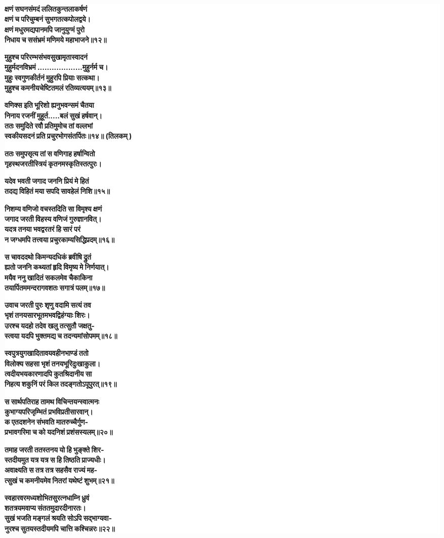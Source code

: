 **क्षणं सघनसंमदं ललितकुन्तलाकर्षणं  
क्षणं च परिचुम्बनं सुभगतत्कपोलद्वये।  
क्षणं मधुरमद्यपानमपि जानुयुग्मं पुरो  
निधाय च ससंभ्रमं मणिमये महाभाजने॥१२॥**

**मुहुश्च परिरम्भसंभवसुखामृतास्वादनं  
मुहुर्मदनविभ्रमं ...................मुहुर्नर्म च।  
मुहुः स्वगुणकीर्तनं मुहुरपि प्रियाः सत्कथा।  
मुहुश्च कमनीयचेष्टितमलं रतिव्यत्ययम्॥१३॥**

**वणिक्स इति भूरिशो ह्यनुभवन्समं चैतया  
निनाय रजनीं मुहूर्त.....बलं सुखं हर्षवान्।  
ततः समुदिते रवौ प्रतिमुमोच तां वल्लभां  
स्वकीयसदनं प्रति प्रचुरभोगसंतर्पितः॥१४॥ (तिलकम् )**

**ततः समुपसृत्य तां स वणिगाह हर्षान्वितो  
गृहस्थजरतीस्त्रियं कृतनमस्कृतिस्तत्पुरः।**

**यदेव भवती जगाद जननि प्रियं मे हितं  
तदद्य विहितं मया सपदि सावहेलं निशि॥१५॥**

**निशम्य वणिजो वचस्तदिति सा विमृश्य क्षणं  
जगाद जरती विहस्य वणिजं गुरुज्ञानवित्।  
यदत्र तनया भवद्वरतरं हि सारं परं  
न जग्धमपि तत्त्वया प्रचुरकाम्यसिद्धिप्रदम्॥१६॥**

**स चावददथो किमन्यदधिकं ब्रवीषि द्रुतं  
ह्यतो जननि कथ्यतां हृदि विमृष्य मे निर्णयात्।  
मयैव ननु खादितं सकलमेव चैकाकिना  
तयार्पितममन्दरागवशतः सगात्रं पलम्॥१७॥**

**उवाच जरती पुरः शृणु वदामि सत्यं तव  
भृशं तनयसारभूतमभवद्विहंग्याः शिरः।  
उरश्च यदहो तदेव खलु तत्सुतौ जक्षतु-  
स्त्वया यदपि भुक्तमद्य च तदन्यमांसोपमम्॥१८॥**

**स्वपुत्रयुगखादितावयवहीनभाण्डं ततो  
विलोक्य सहसा भृशं तनयभूरिदुःखाकुला।  
त्वदीयभयकारणादपि कुतश्रिदानीय सा  
निहत्य शकुनिं परं किल तदङ्गतोऽपूपुरत्॥१९॥**

**स सार्थपतिराह तामथ विचिन्तयन्स्वात्मनः  
कुभाग्यपरिजृम्भितं प्रभविप्रतीसारवान्।  
क एतदशनेन संभवति मातरुच्चैर्गुण-  
प्रभावगरिमा च को यदनिशं प्रशंसस्यलम्॥२०॥**

**तमाह जरती ततस्तनय यो हि भुङ्क्ते शिर-  
स्तदीयमुत यत्र यत्र स हि तिष्ठति प्राज्यधीः।  
अवाक्ष्यति स तत्र तत्र सहसैव राज्यं मह-  
त्सुखं च कमनीयमेव नितरां यथेष्टं शुभम्॥२१॥**

**स्वहारवरमध्यशोभितसुरत्नधाम्नि ध्रुवं  
शतत्रयमवाप्य संततमुदारदीनारतः।  
सुखं भजति मङ्गलं श्रयति सोऽपि सद्भाग्यवा-  
नुरश्च सुतयस्तदीयमपि चात्ति कश्चिन्नरः॥२२॥**
